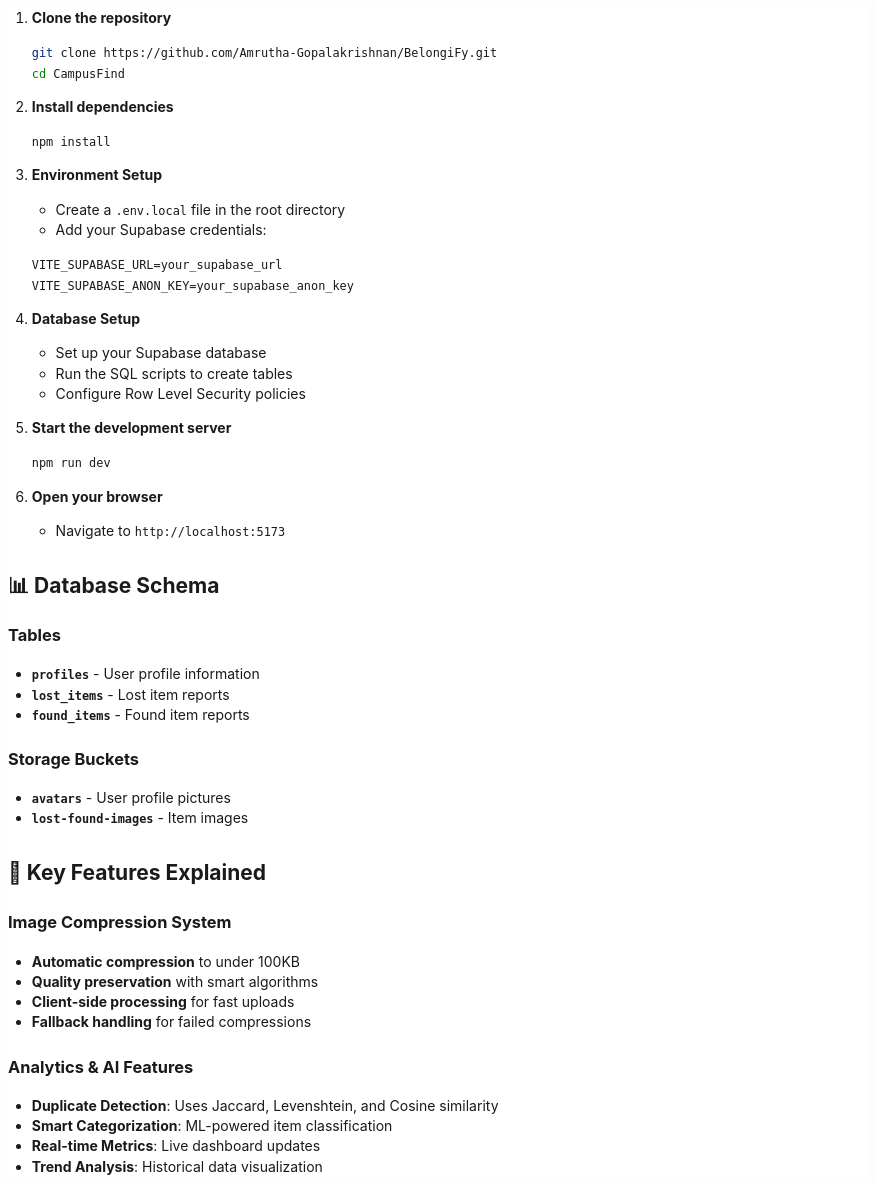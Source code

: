 1. **Clone the repository**
   ```bash
   git clone https://github.com/Amrutha-Gopalakrishnan/BelongiFy.git
   cd CampusFind
   ```

2. **Install dependencies**
   ```bash
   npm install
   ```

3. **Environment Setup**
   - Create a `.env.local` file in the root directory
   - Add your Supabase credentials:
   ```env
   VITE_SUPABASE_URL=your_supabase_url
   VITE_SUPABASE_ANON_KEY=your_supabase_anon_key
   ```

4. **Database Setup**
   - Set up your Supabase database
   - Run the SQL scripts to create tables
   - Configure Row Level Security policies

5. **Start the development server**
   ```bash
   npm run dev
   ```

6. **Open your browser**
   - Navigate to `http://localhost:5173`

## 📊 **Database Schema**

### **Tables**
- **`profiles`** - User profile information
- **`lost_items`** - Lost item reports
- **`found_items`** - Found item reports

### **Storage Buckets**
- **`avatars`** - User profile pictures
- **`lost-found-images`** - Item images

## 🔧 **Key Features Explained**

### **Image Compression System**
- **Automatic compression** to under 100KB
- **Quality preservation** with smart algorithms
- **Client-side processing** for fast uploads
- **Fallback handling** for failed compressions

### **Analytics & AI Features**
- **Duplicate Detection**: Uses Jaccard, Levenshtein, and Cosine similarity
- **Smart Categorization**: ML-powered item classification
- **Real-time Metrics**: Live dashboard updates
- **Trend Analysis**: Historical data visualization
